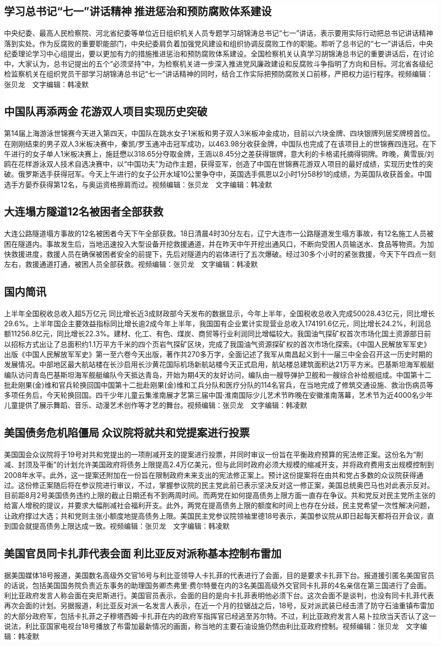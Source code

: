 
## 学习总书记“七一”讲话精神 推进惩治和预防腐败体系建设


中央纪委、最高人民检察院、河北省纪委等单位近日组织机关人员专题学习胡锦涛总书记“七一”讲话，表示要用实际行动把总书记讲话精神落到实处。作为反腐败的重要职能部门，中央纪委肩负着加强党风建设和组织协调反腐败工作的职能。聆听了总书记的“七一”讲话后，中央纪委理论学习中心组提出，要以更加有力的措施推进惩治和预防腐败体系建设。全国检察机关认真学习胡锦涛总书记的重要讲话后，在讨论中，大家认为，总书记提出的五个“必须坚持”中，为检察机关进一步深入推进党风廉政建设和反腐败斗争指明了方向和目标。河北省各级纪检监察机关在组织党员干部学习胡锦涛总书记“七一”讲话精神的同时，结合工作实际把预防腐败关口前移，严把权力运行程序。视频编辑：张贝龙　文字编辑：韩凌默


## 中国队再添两金 花游双人项目实现历史突破


第14届上海游泳世锦赛今天进入第四天，中国队在跳水女子1米板和男子双人3米板冲金成功，目前以六块金牌、四块银牌列居奖牌榜首位。在刚刚结束的男子双人3米板决赛中，秦凯/罗玉通冲击冠军成功，以463.98分收获金牌，中国队也完成了在该项目上的世锦赛四连冠。在下午进行的女子单人1米板决赛上，施廷懋以318.65分夺取金牌，王涵以8.45分之差获得银牌，意大利的卡格诺托摘得铜牌。昨晚，黄雪辰/刘鸥在花样游泳双人技术自选决赛中，以“中国功夫”为动作主题，获得亚军，创造了中国在世锦赛花游双人项目的最好成绩，实现历史性的突破。俄罗斯选手获得冠军。今天上午进行的女子公开水域10公里争夺中，英国选手佩恩以2小时1分58秒1的成绩，为英国队收获首金。中国选手方晏乔获得第12名，与奥运资格擦肩而过。视频编辑：张贝龙　文字编辑：韩凌默


## 大连塌方隧道12名被困者全部获救


大连公路隧道塌方事故的12名被困者今天下午全部获救。18日清晨4时30分左右，辽宁大连市一公路隧道发生塌方事故，有12名施工人员被困在隧道内。事故发生后，当地迅速投入大型设备开挖救援通道，并在昨天中午开挖出通风口，不断向受困人员输送水、食品等物资。为加快救援进度，救援人员在确保被困者安全的前提下，先后对隧道内的岩体进行了五次爆破。经过30多个小时的紧张救援，今天下午四点一刻左右，救援通道打通，被困人员全部获救。视频编辑：张贝龙　文字编辑：韩凌默


## 国内简讯


上半年全国税收总收入超5万亿元 同比增长近3成财政部今天发布的数据显示，今年上半年，全国税收总收入完成50028.43亿元，同比增长29.6%。上半年国企主要效益指标同比增长逾2成今年上半年，我国国有企业累计实现营业总收入174191.6亿元，同比增长24.2%，利润总额11256.8亿元，同比增长22.3%。建材、化工、有色、煤炭、商贸等行业利润同比增幅较大。我国油气探矿权首次市场化国土资源部日前以招标方式出让了总面积约1.1万平方千米的四个页岩气探矿区块，完成了我国油气资源探矿权的首次市场化探索。《中国人民解放军军史》出版《中国人民解放军军史》第一至六卷今天出版，著作共270多万字，全面记述了我军从南昌起义到十一届三中全会召开这一历史时期的发展情况。中部地区最大航站楼在长沙启用长沙黄花国际机场新航站楼今天正式启用，航站楼总建筑面积达21万平方米。巴基斯坦海军舰艇编队访问青岛巴基斯坦海军舰艇编队今天抵达青岛，开始为期4天的友好访问，编队由一艘导弹护卫舰和一艘综合补给舰组成。中国第十二批赴刚果(金)维和官兵轮换回国中国第十二批赴刚果(金)维和工兵分队和医疗分队的114名官兵，在当地完成了修筑交通设施、救治伤病员等多项任务后，今天轮换回国。四千少年儿童云集淮南展才艺第三届中国·淮南国际少儿艺术节昨晚在安徽淮南落幕，艺术节为近4000名少年儿童提供了展示舞蹈、音乐、动漫艺术创作等才艺的舞台。视频编辑：张贝龙　文字编辑：韩凌默


## 美国债务危机陷僵局 众议院将就共和党提案进行投票


美国国会众议院将于19号对共和党提出的一项削减开支的提案进行投票，并同时审议一份旨在平衡政府预算的宪法修正案。这份名为“削减、封顶及平衡”的计划允许美国政府将债务上限提高2.4万亿美元，但与此同时政府必须大规模的缩减开支，并将政府费用支出规模控制到2008年水平。此外，这一提案还附加在一份旨在限制政府未来支出的宪法修正案上。预计这份提案将在由共和党占多数的众议院获得通过。这份修正案随后将在参议院进行审议，不过，掌握参议院的民主党此前已表示坚决反对这一修正案，美国总统奥巴马也对此表示反对。目前距8月2号美国债务违约上限的截止日期还有不到两周时间。而两党在如何提高债务上限方面一直存在争议。共和党反对民主党所主张的给富人增税的提议，并要求大幅削减社会福利开支。此外，两党在提高债务上限的额度和时间上也存在分歧，民主党希望一次性解决问题，让政府撑过大选；共和党则主张小额度地提高债务上限。美国民主党参议院领袖里德18号表示，美国参议院从即日起每天都将召开会议，直到国会就提高债务上限达成一致。视频编辑：张贝龙　文字编辑：韩凌默


## 美国官员同卡扎菲代表会面 利比亚反对派称基本控制布雷加


据美国媒体18号报道，美国数名高级外交官16号与利比亚领导人卡扎菲的代表进行了会面，目的是要求卡扎菲下台。报道援引匿名美国官员的话说，包括美国国务院负责近东事务的助理国务卿杰弗里·费尔特曼在内的3名美国高级外交官同卡扎菲的4名亲信在第三国进行了会面。利比亚政府发言人称会面在突尼斯进行。美国官员表示，会面的目的是向卡扎菲表明他必须下台。这次会面不是谈判，也没有同卡扎菲代表再次会面的计划。另据报道，利比亚反对派一名发言人表示，在近一个月的拉锯战之后，18号，反对派武装已经击溃了防守石油重镇布雷加的大部分政府军，包括卡扎菲之子穆塔西姆·卡扎菲在内的政府军指挥官已经逃至苏尔特。不过，利比亚政府发言人易卜拉欣当天否认了这一说法，利比亚国家电视台18号播放了布雷加最新情况的画面，称当地的主要石油设施仍然由利比亚政府控制。视频编辑：张贝龙　文字编辑：韩凌默
